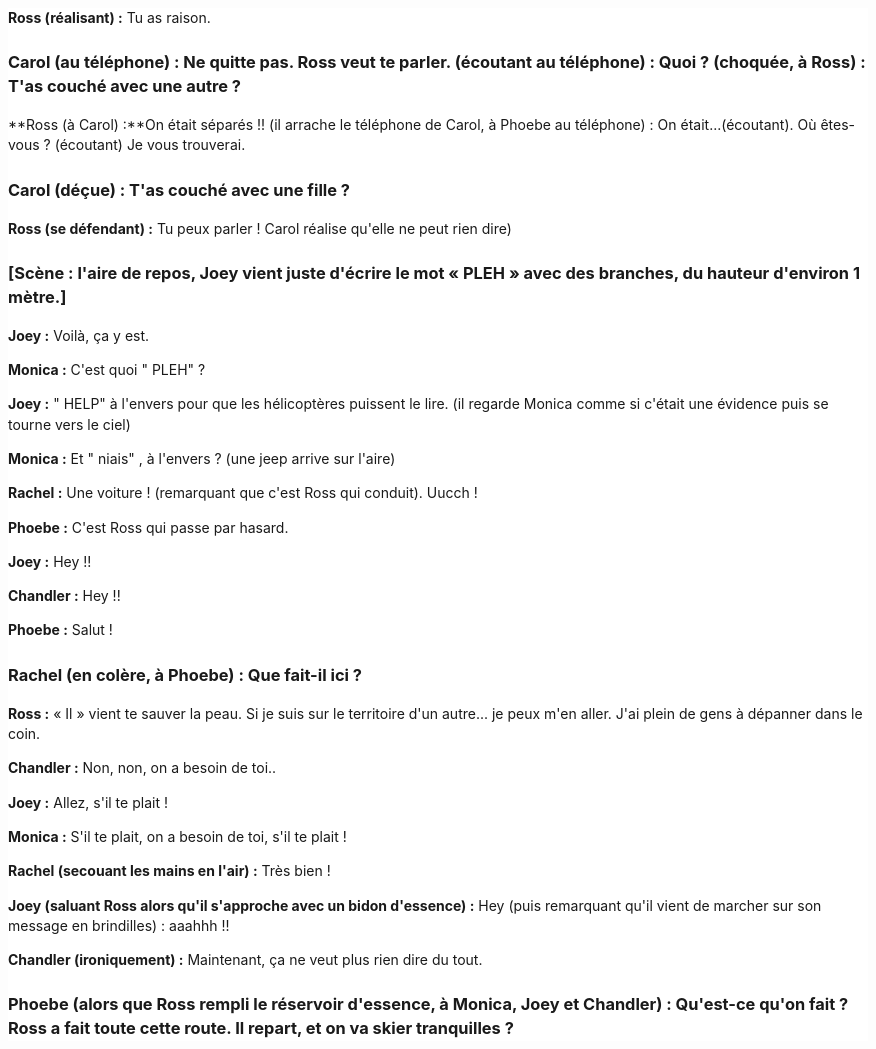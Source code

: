 **Ross (réalisant) :** Tu as raison.

### Carol (au téléphone) : Ne quitte pas. Ross veut te parler. (écoutant au téléphone) : Quoi ? (choquée, à Ross) : T'as couché avec une autre ?

**Ross (à Carol) :**On était séparés !! (il arrache le téléphone de Carol, à Phoebe au téléphone) : On était...(écoutant). Où êtes-vous ? (écoutant) Je vous trouverai.

### Carol (déçue) : T'as couché avec une fille ?

**Ross (se défendant) :** Tu peux parler ! Carol réalise qu'elle ne peut rien dire)

### [Scène : l'aire de repos, Joey vient juste d'écrire le mot « PLEH » avec des branches, du hauteur d'environ 1 mètre.]

**Joey :** Voilà, ça y est.

**Monica :** C'est quoi " PLEH" ?

**Joey :** " HELP" à l'envers pour que les hélicoptères puissent le lire. (il regarde Monica comme si c'était une évidence puis se tourne vers le ciel)

**Monica :** Et " niais" , à l'envers ? (une jeep arrive sur l'aire)

**Rachel :** Une voiture ! (remarquant que c'est Ross qui conduit). Uucch !

**Phoebe :** C'est Ross qui passe par hasard.

**Joey :** Hey !!

**Chandler :** Hey !!

**Phoebe :** Salut !

### Rachel (en colère, à Phoebe) : Que fait-il ici ?

**Ross :** « Il » vient te sauver la peau. Si je suis sur le territoire d'un autre... je peux m'en aller. J'ai plein de gens à dépanner dans le coin.

**Chandler :** Non, non, on a besoin de toi..

**Joey :** Allez, s'il te plait !

**Monica :** S'il te plait, on a besoin de toi, s'il te plait !

**Rachel (secouant les mains en l'air) :** Très bien !

**Joey (saluant Ross alors qu'il s'approche avec un bidon d'essence) :** Hey (puis remarquant qu'il vient de marcher sur son message en brindilles) : aaahhh !!

**Chandler (ironiquement) :** Maintenant, ça ne veut plus rien dire du tout.

### Phoebe (alors que Ross rempli le réservoir d'essence, à Monica, Joey et Chandler) : Qu'est-ce qu'on fait ? Ross a fait toute cette route. Il repart, et on va skier tranquilles ?
